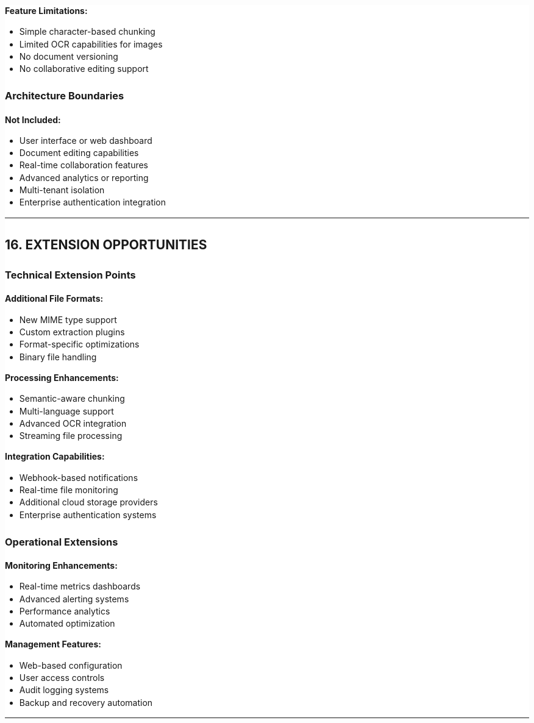 **Feature Limitations:**
- Simple character-based chunking
- Limited OCR capabilities for images
- No document versioning
- No collaborative editing support

### Architecture Boundaries
**Not Included:**
- User interface or web dashboard
- Document editing capabilities
- Real-time collaboration features
- Advanced analytics or reporting
- Multi-tenant isolation
- Enterprise authentication integration

---

## 16. EXTENSION OPPORTUNITIES

### Technical Extension Points
**Additional File Formats:**
- New MIME type support
- Custom extraction plugins
- Format-specific optimizations
- Binary file handling

**Processing Enhancements:**
- Semantic-aware chunking
- Multi-language support
- Advanced OCR integration
- Streaming file processing

**Integration Capabilities:**
- Webhook-based notifications
- Real-time file monitoring
- Additional cloud storage providers
- Enterprise authentication systems

### Operational Extensions
**Monitoring Enhancements:**
- Real-time metrics dashboards
- Advanced alerting systems
- Performance analytics
- Automated optimization

**Management Features:**
- Web-based configuration
- User access controls
- Audit logging systems
- Backup and recovery automation

---
